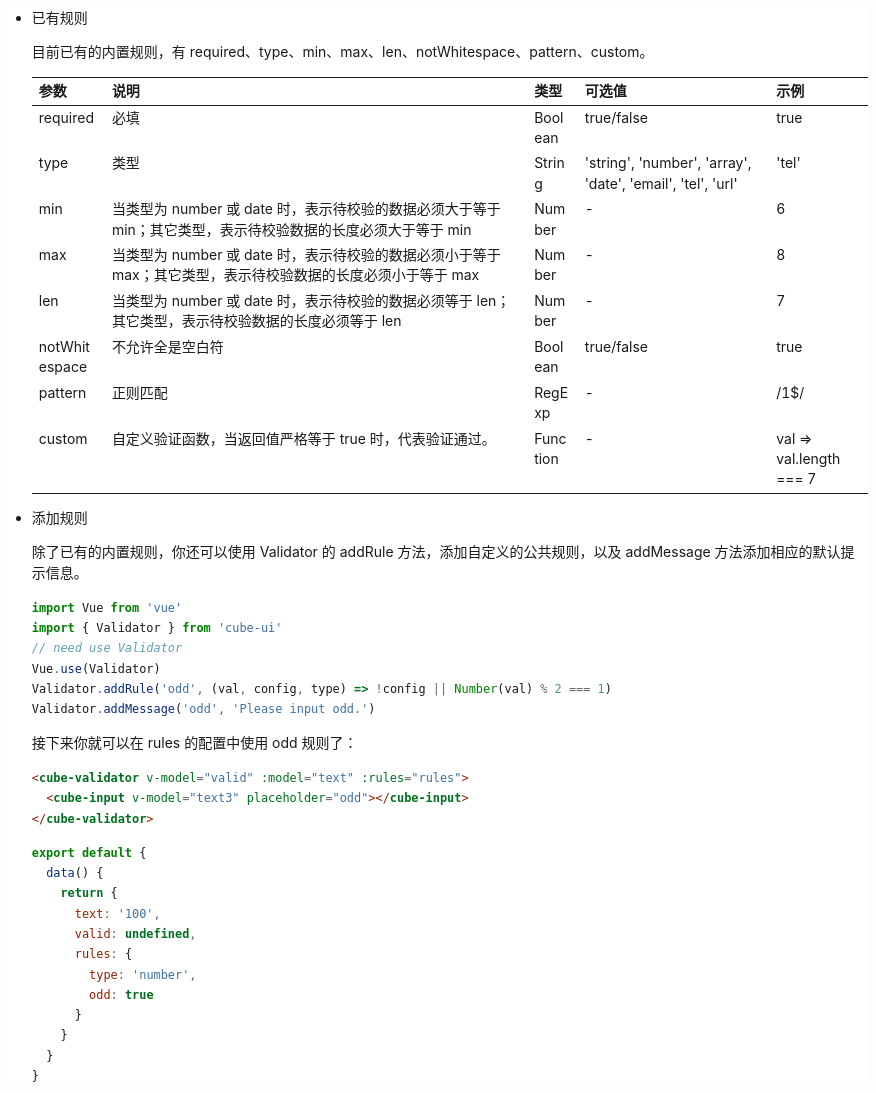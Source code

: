 - 已有规则

  目前已有的内置规则，有 required、type、min、max、len、notWhitespace、pattern、custom。

  | 参数 | 说明 | 类型 | 可选值 | 示例 |
  | - | - | - | - | - |
  | required | 必填 | Boolean | true/false | true |
  | type | 类型 | String | 'string', 'number', 'array', 'date', 'email', 'tel', 'url' | 'tel' |
  | min | 当类型为 number 或 date 时，表示待校验的数据必须大于等于 min；其它类型，表示待校验数据的长度必须大于等于 min | Number | - | 6 |
  | max | 当类型为 number 或 date 时，表示待校验的数据必须小于等于 max；其它类型，表示待校验数据的长度必须小于等于 max | Number | - | 8 |
  | len | 当类型为 number 或 date 时，表示待校验的数据必须等于 len；其它类型，表示待校验数据的长度必须等于 len | Number | - | 7 |
  | notWhitespace | 不允许全是空白符 | Boolean | true/false | true |
  | pattern | 正则匹配 | RegExp | - | /1$/ |
  | custom | 自定义验证函数，当返回值严格等于 true 时，代表验证通过。 | Function | - | val => val.length === 7 |

- 添加规则

  除了已有的内置规则，你还可以使用 Validator 的 addRule 方法，添加自定义的公共规则，以及 addMessage 方法添加相应的默认提示信息。

  ```js
  import Vue from 'vue'
  import { Validator } from 'cube-ui'
  // need use Validator
  Vue.use(Validator)
  Validator.addRule('odd', (val, config, type) => !config || Number(val) % 2 === 1)
  Validator.addMessage('odd', 'Please input odd.')
  ```
  接下来你就可以在 rules 的配置中使用 odd 规则了：

  ```html
  <cube-validator v-model="valid" :model="text" :rules="rules">
    <cube-input v-model="text3" placeholder="odd"></cube-input>
  </cube-validator>
  ```
  ```js
  export default {
    data() {
      return {
        text: '100',
        valid: undefined,
        rules: {
          type: 'number',
          odd: true
        }
      }
    }
  }
  ```
